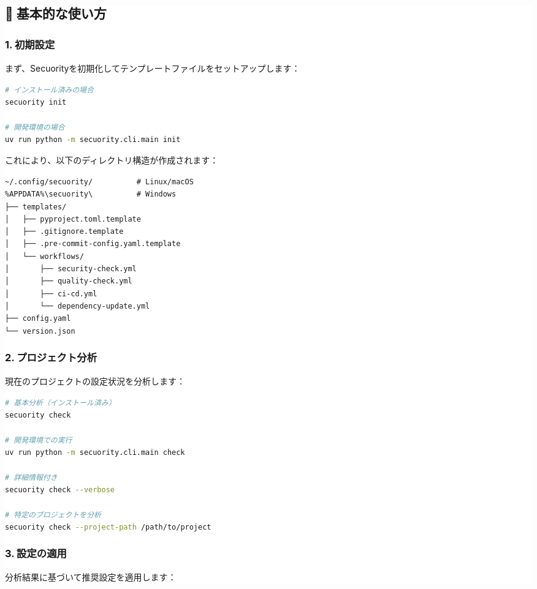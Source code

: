 ## 🚀 基本的な使い方

### 1. 初期設定

まず、Secuorityを初期化してテンプレートファイルをセットアップします：

```bash
# インストール済みの場合
secuority init

# 開発環境の場合
uv run python -m secuority.cli.main init
```

これにより、以下のディレクトリ構造が作成されます：

```
~/.config/secuority/          # Linux/macOS
%APPDATA%\secuority\          # Windows
├── templates/
│   ├── pyproject.toml.template
│   ├── .gitignore.template
│   ├── .pre-commit-config.yaml.template
│   └── workflows/
│       ├── security-check.yml
│       ├── quality-check.yml
│       ├── ci-cd.yml
│       └── dependency-update.yml
├── config.yaml
└── version.json
```

### 2. プロジェクト分析

現在のプロジェクトの設定状況を分析します：

```bash
# 基本分析（インストール済み）
secuority check

# 開発環境での実行
uv run python -m secuority.cli.main check

# 詳細情報付き
secuority check --verbose

# 特定のプロジェクトを分析
secuority check --project-path /path/to/project
```

### 3. 設定の適用

分析結果に基づいて推奨設定を適用します：
